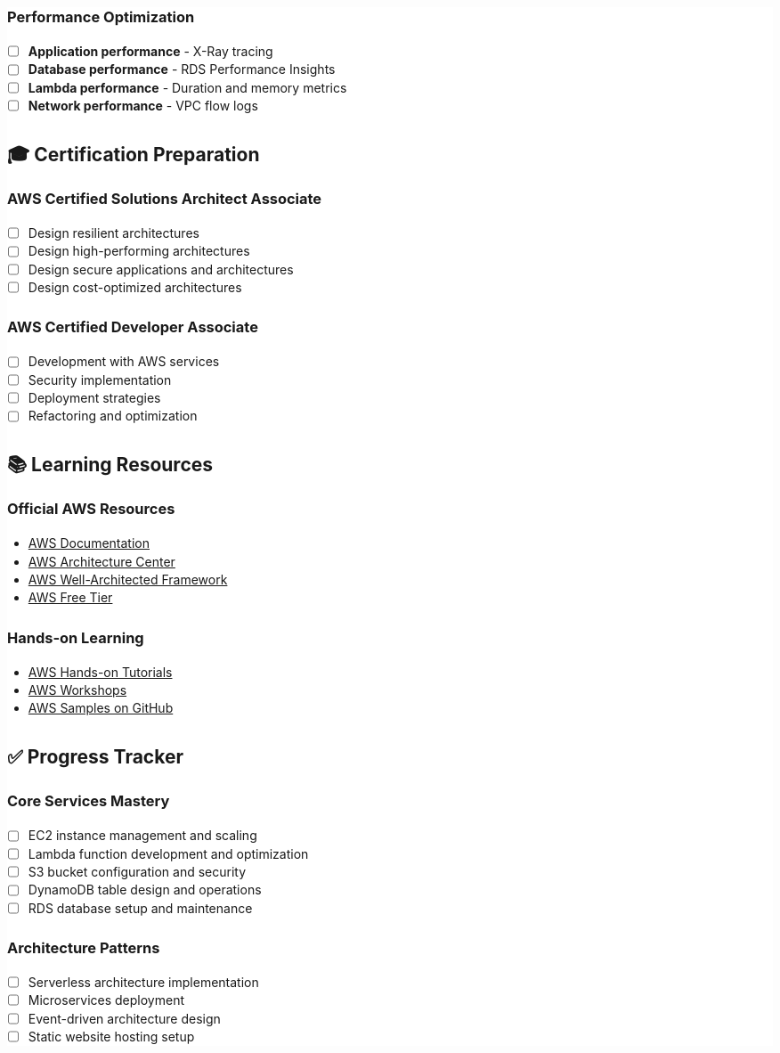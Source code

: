 ### Performance Optimization
- [ ] **Application performance** - X-Ray tracing
- [ ] **Database performance** - RDS Performance Insights
- [ ] **Lambda performance** - Duration and memory metrics
- [ ] **Network performance** - VPC flow logs

## 🎓 Certification Preparation

### AWS Certified Solutions Architect Associate
- [ ] Design resilient architectures
- [ ] Design high-performing architectures
- [ ] Design secure applications and architectures
- [ ] Design cost-optimized architectures

### AWS Certified Developer Associate
- [ ] Development with AWS services
- [ ] Security implementation
- [ ] Deployment strategies
- [ ] Refactoring and optimization

## 📚 Learning Resources

### Official AWS Resources
- [AWS Documentation](https://docs.aws.amazon.com/)
- [AWS Architecture Center](https://aws.amazon.com/architecture/)
- [AWS Well-Architected Framework](https://aws.amazon.com/architecture/well-architected/)
- [AWS Free Tier](https://aws.amazon.com/free/)

### Hands-on Learning
- [AWS Hands-on Tutorials](https://aws.amazon.com/getting-started/hands-on/)
- [AWS Workshops](https://workshops.aws/)
- [AWS Samples on GitHub](https://github.com/aws-samples)

## ✅ Progress Tracker

### Core Services Mastery
- [ ] EC2 instance management and scaling
- [ ] Lambda function development and optimization
- [ ] S3 bucket configuration and security
- [ ] DynamoDB table design and operations
- [ ] RDS database setup and maintenance

### Architecture Patterns
- [ ] Serverless architecture implementation
- [ ] Microservices deployment
- [ ] Event-driven architecture design
- [ ] Static website hosting setup

